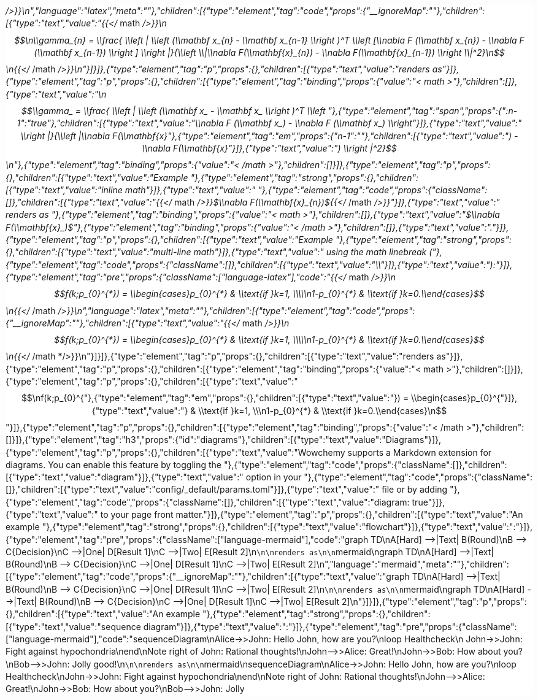*/>}}\n","language":"latex","meta":""},"children":[{"type":"element","tag":"code","props":{"__ignoreMap":""},"children":[{"type":"text","value":"{{</* math */>}}\n$$\n\\gamma_{n} = \\frac{ \\left | \\left (\\mathbf x_{n} - \\mathbf x_{n-1} \\right )^T \\left [\\nabla F (\\mathbf x_{n}) - \\nabla F (\\mathbf x_{n-1}) \\right ] \\right |}{\\left \\|\\nabla F(\\mathbf{x}_{n}) - \\nabla F(\\mathbf{x}_{n-1}) \\right \\|^2}\n$$\n{{</* /math */>}}\n"}]}]},{"type":"element","tag":"p","props":{},"children":[{"type":"text","value":"renders as"}]},{"type":"element","tag":"p","props":{},"children":[{"type":"element","tag":"binding","props":{"value":"< math >"},"children":[]},{"type":"text","value":"\n$$\\gamma_ = \\frac{ \\left | \\left (\\mathbf x_ - \\mathbf x_ \\right )^T \\left "},{"type":"element","tag":"span","props":{":n-1":"true"},"children":[{"type":"text","value":"\\nabla F (\\mathbf x_) - \\nabla F (\\mathbf x_) \\right"}]},{"type":"text","value":" \\right |}{\\left |\\nabla F(\\mathbf{x}"},{"type":"element","tag":"em","props":{"n-1":""},"children":[{"type":"text","value":") - \\nabla F(\\mathbf{x}"}]},{"type":"text","value":") \\right |^2}$$\n"},{"type":"element","tag":"binding","props":{"value":"< /math >"},"children":[]}]},{"type":"element","tag":"p","props":{},"children":[{"type":"text","value":"Example "},{"type":"element","tag":"strong","props":{},"children":[{"type":"text","value":"inline math"}]},{"type":"text","value":" "},{"type":"element","tag":"code","props":{"className":[]},"children":[{"type":"text","value":"{{</* math */>}}$\\nabla F(\\mathbf{x}_{n})${{</* /math */>}}"}]},{"type":"text","value":" renders as "},{"type":"element","tag":"binding","props":{"value":"< math >"},"children":[]},{"type":"text","value":"$\\nabla F(\\mathbf{x}_)$"},{"type":"element","tag":"binding","props":{"value":"< /math >"},"children":[]},{"type":"text","value":"."}]},{"type":"element","tag":"p","props":{},"children":[{"type":"text","value":"Example "},{"type":"element","tag":"strong","props":{},"children":[{"type":"text","value":"multi-line math"}]},{"type":"text","value":" using the math linebreak ("},{"type":"element","tag":"code","props":{"className":[]},"children":[{"type":"text","value":"\\\\"}]},{"type":"text","value":"):"}]},{"type":"element","tag":"pre","props":{"className":["language-latex"],"code":"{{</* math */>}}\n$$f(k;p_{0}^{*}) = \\begin{cases}p_{0}^{*} & \\text{if }k=1, \\\\\n1-p_{0}^{*} & \\text{if }k=0.\\end{cases}$$\n{{</* /math */>}}\n","language":"latex","meta":""},"children":[{"type":"element","tag":"code","props":{"__ignoreMap":""},"children":[{"type":"text","value":"{{</* math */>}}\n$$f(k;p_{0}^{*}) = \\begin{cases}p_{0}^{*} & \\text{if }k=1, \\\\\n1-p_{0}^{*} & \\text{if }k=0.\\end{cases}$$\n{{</* /math */>}}\n"}]}]},{"type":"element","tag":"p","props":{},"children":[{"type":"text","value":"renders as"}]},{"type":"element","tag":"p","props":{},"children":[{"type":"element","tag":"binding","props":{"value":"< math >"},"children":[]}]},{"type":"element","tag":"p","props":{},"children":[{"type":"text","value":"$$\nf(k;p_{0}^{"},{"type":"element","tag":"em","props":{},"children":[{"type":"text","value":"}) = \\begin{cases}p_{0}^{"}]},{"type":"text","value":"} & \\text{if }k=1, \\\n1-p_{0}^{*} & \\text{if }k=0.\\end{cases}\n$$"}]},{"type":"element","tag":"p","props":{},"children":[{"type":"element","tag":"binding","props":{"value":"< /math >"},"children":[]}]},{"type":"element","tag":"h3","props":{"id":"diagrams"},"children":[{"type":"text","value":"Diagrams"}]},{"type":"element","tag":"p","props":{},"children":[{"type":"text","value":"Wowchemy supports a Markdown extension for diagrams. You can enable this feature by toggling the "},{"type":"element","tag":"code","props":{"className":[]},"children":[{"type":"text","value":"diagram"}]},{"type":"text","value":" option in your "},{"type":"element","tag":"code","props":{"className":[]},"children":[{"type":"text","value":"config/_default/params.toml"}]},{"type":"text","value":" file or by adding "},{"type":"element","tag":"code","props":{"className":[]},"children":[{"type":"text","value":"diagram: true"}]},{"type":"text","value":" to your page front matter."}]},{"type":"element","tag":"p","props":{},"children":[{"type":"text","value":"An example "},{"type":"element","tag":"strong","props":{},"children":[{"type":"text","value":"flowchart"}]},{"type":"text","value":":"}]},{"type":"element","tag":"pre","props":{"className":["language-mermaid"],"code":"graph TD\nA[Hard] -->|Text| B(Round)\nB --> C{Decision}\nC -->|One| D[Result 1]\nC -->|Two| E[Result 2]\n```\n\nrenders as\n\n```mermaid\ngraph TD\nA[Hard] -->|Text| B(Round)\nB --> C{Decision}\nC -->|One| D[Result 1]\nC -->|Two| E[Result 2]\n","language":"mermaid","meta":""},"children":[{"type":"element","tag":"code","props":{"__ignoreMap":""},"children":[{"type":"text","value":"graph TD\nA[Hard] -->|Text| B(Round)\nB --> C{Decision}\nC -->|One| D[Result 1]\nC -->|Two| E[Result 2]\n```\n\nrenders as\n\n```mermaid\ngraph TD\nA[Hard] -->|Text| B(Round)\nB --> C{Decision}\nC -->|One| D[Result 1]\nC -->|Two| E[Result 2]\n"}]}]},{"type":"element","tag":"p","props":{},"children":[{"type":"text","value":"An example "},{"type":"element","tag":"strong","props":{},"children":[{"type":"text","value":"sequence diagram"}]},{"type":"text","value":":"}]},{"type":"element","tag":"pre","props":{"className":["language-mermaid"],"code":"sequenceDiagram\nAlice->>John: Hello John, how are you?\nloop Healthcheck\n    John->>John: Fight against hypochondria\nend\nNote right of John: Rational thoughts!\nJohn-->>Alice: Great!\nJohn->>Bob: How about you?\nBob-->>John: Jolly good!\n```\n\nrenders as\n\n```mermaid\nsequenceDiagram\nAlice->>John: Hello John, how are you?\nloop Healthcheck\nJohn->>John: Fight against hypochondria\nend\nNote right of John: Rational thoughts!\nJohn-->>Alice: Great!\nJohn->>Bob: How about you?\nBob-->>John: Jolly